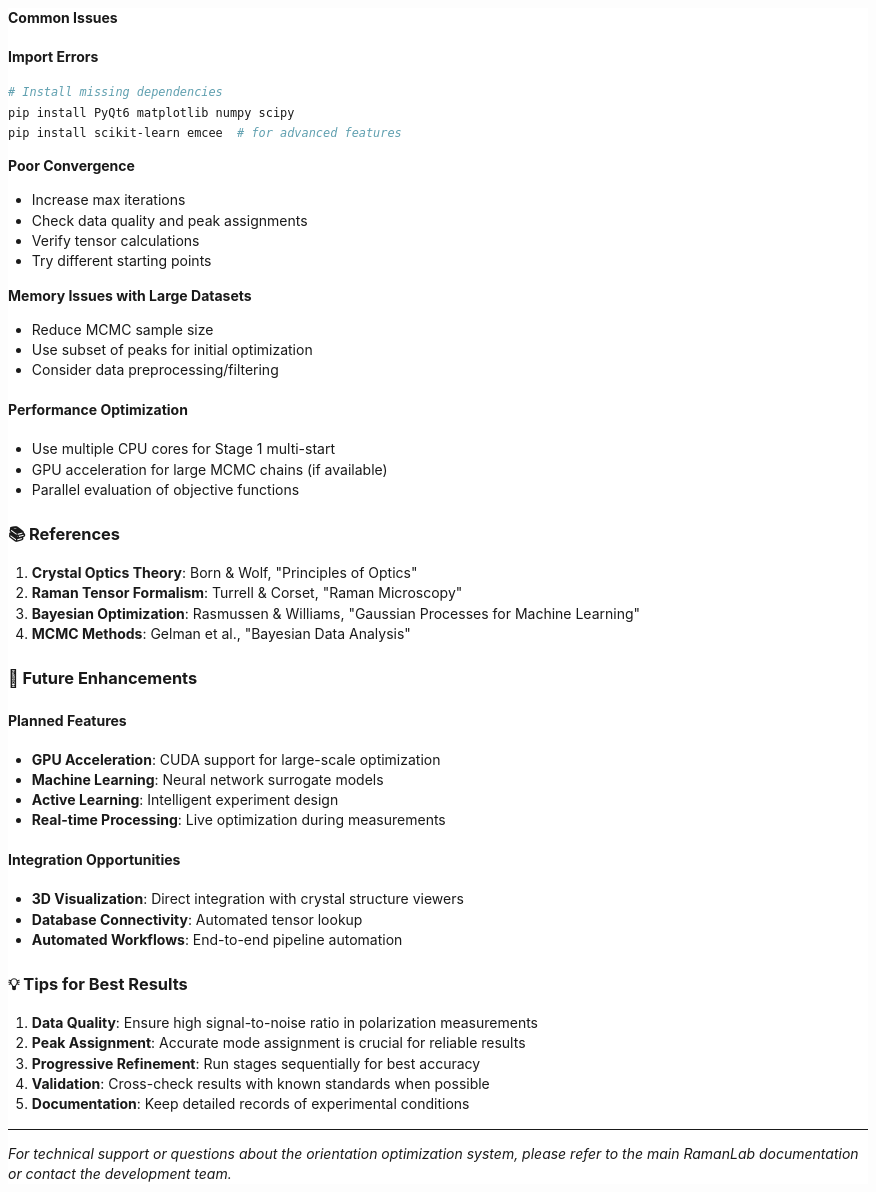 #### Common Issues

**Import Errors**
```bash
# Install missing dependencies
pip install PyQt6 matplotlib numpy scipy
pip install scikit-learn emcee  # for advanced features
```

**Poor Convergence**
- Increase max iterations
- Check data quality and peak assignments
- Verify tensor calculations
- Try different starting points

**Memory Issues with Large Datasets**
- Reduce MCMC sample size
- Use subset of peaks for initial optimization
- Consider data preprocessing/filtering

#### Performance Optimization
- Use multiple CPU cores for Stage 1 multi-start
- GPU acceleration for large MCMC chains (if available)
- Parallel evaluation of objective functions

### 📚 References

1. **Crystal Optics Theory**: Born & Wolf, "Principles of Optics"
2. **Raman Tensor Formalism**: Turrell & Corset, "Raman Microscopy"
3. **Bayesian Optimization**: Rasmussen & Williams, "Gaussian Processes for Machine Learning"
4. **MCMC Methods**: Gelman et al., "Bayesian Data Analysis"

### 🔮 Future Enhancements

#### Planned Features
- **GPU Acceleration**: CUDA support for large-scale optimization
- **Machine Learning**: Neural network surrogate models
- **Active Learning**: Intelligent experiment design
- **Real-time Processing**: Live optimization during measurements

#### Integration Opportunities
- **3D Visualization**: Direct integration with crystal structure viewers
- **Database Connectivity**: Automated tensor lookup
- **Automated Workflows**: End-to-end pipeline automation

### 💡 Tips for Best Results

1. **Data Quality**: Ensure high signal-to-noise ratio in polarization measurements
2. **Peak Assignment**: Accurate mode assignment is crucial for reliable results
3. **Progressive Refinement**: Run stages sequentially for best accuracy
4. **Validation**: Cross-check results with known standards when possible
5. **Documentation**: Keep detailed records of experimental conditions

---

*For technical support or questions about the orientation optimization system, please refer to the main RamanLab documentation or contact the development team.* 
